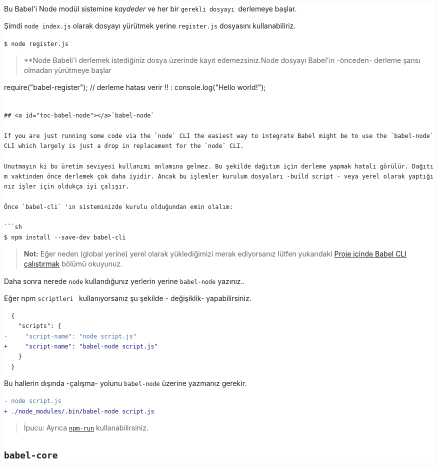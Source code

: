 Bu Babel'i Node modül sistemine *kaydeder* ve her bir `gerekli dosyayı `derlemeye başlar.

Şimdi `node index.js` olarak dosyayı yürütmek yerine `register.js` dosyasını kullanabiliriz.

```sh
$ node register.js
```

> **Node</Node> Babeli'i derlemek istediğiniz dosya üzerinde kayıt edemezsiniz.Node dosyayı Babel'in -önceden- derleme şansı olmadan yürütmeye başlar </p> 
> 
> ```js
require("babel-register");
// derleme hatası verir !! :
console.log("Hello world!");
```</blockquote> 

## <a id="toc-babel-node"></a>`babel-node`

If you are just running some code via the `node` CLI the easiest way to integrate Babel might be to use the `babel-node` CLI which largely is just a drop in replacement for the `node` CLI.

Unutmayın ki bu üretim seviyesi kullanımı anlamına gelmez. Bu şekilde dağıtım için derleme yapmak hatalı görülür. Dağıtım vaktinden önce derlemek çok daha iyidir. Ancak bu işlemler kurulum dosyaları -build script - veya yerel olarak yaptığınız işler için oldukça iyi çalışır. 

Önce `babel-cli` 'ın sisteminizde kurulu olduğundan emin olalım:

```sh
$ npm install --save-dev babel-cli
```

> **Not:** Eğer neden (global yerine) yerel olarak yüklediğimizi merak ediyorsanız lütfen yukarıdaki [Proje içinde Babel CLI çalıştırmak](#running-babel-cli--from-within-a-project) bölümü okuyunuz.

Daha sonra nerede `node` kullandığunız yerlerin yerine `babel-node` yazınız..

Eğer npm `scriptleri ` kullanıyorsanız şu şekilde - değişiklik- yapabilirsiniz.

```diff
  {
    "scripts": {
-     "script-name": "node script.js"
+     "script-name": "babel-node script.js"
    }
  }
```

Bu hallerin dışında -çalışma- yolunu `babel-node` üzerine yazmanız gerekir.

```diff
- node script.js
+ ./node_modules/.bin/babel-node script.js
```

> İpucu: Ayrıca [`npm-run`](https://www.npmjs.com/package/npm-run) kullanabilirsiniz.

## <a id="toc-babel-core"></a>`babel-core`
